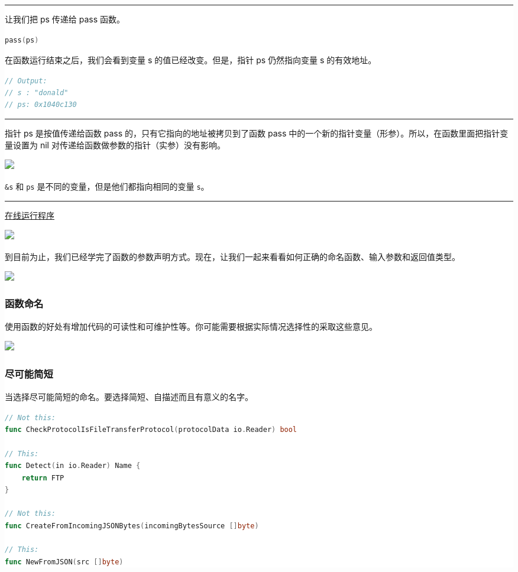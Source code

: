 * * *

让我们把 ps 传递给 pass 函数。

```go
pass(ps)
```

在函数运行结束之后，我们会看到变量 s 的值已经改变。但是，指针 ps 仍然指向变量 s 的有效地址。

```go
// Output:
// s : "donald"
// ps: 0x1040c130
```

* * *

指针 ps 是按值传递给函数 pass 的，只有它指向的地址被拷贝到了函数 pass 中的一个新的指针变量（形参）。所以，在函数里面把指针变量设置为 nil 对传递给函数做参数的指针（实参）没有影响。

![](https://raw.githubusercontent.com/studygolang/gctt-images/master/go-funcs/9.png)

`&s` 和 `ps` 是不同的变量，但是他们都指向相同的变量 `s`。

* * *

[在线运行程序](https://play.golang.org/p/ymAPKVFIdg)

![](https://raw.githubusercontent.com/studygolang/gctt-images/master/go-funcs/pLine.png)

到目前为止，我们已经学完了函数的参数声明方式。现在，让我们一起来看看如何正确的命名函数、输入参数和返回值类型。

![](https://raw.githubusercontent.com/studygolang/gctt-images/master/go-funcs/pLine.png)

### 函数命名

使用函数的好处有增加代码的可读性和可维护性等。你可能需要根据实际情况选择性的采取这些意见。

![](https://raw.githubusercontent.com/studygolang/gctt-images/master/go-funcs/pLine.png)

### 尽可能简短

当选择尽可能简短的命名。要选择简短、自描述而且有意义的名字。

```go
// Not this:
func CheckProtocolIsFileTransferProtocol(protocolData io.Reader) bool

// This:
func Detect(in io.Reader) Name {
	return FTP
}

// Not this:
func CreateFromIncomingJSONBytes(incomingBytesSource []byte)

// This:
func NewFromJSON(src []byte)
```

